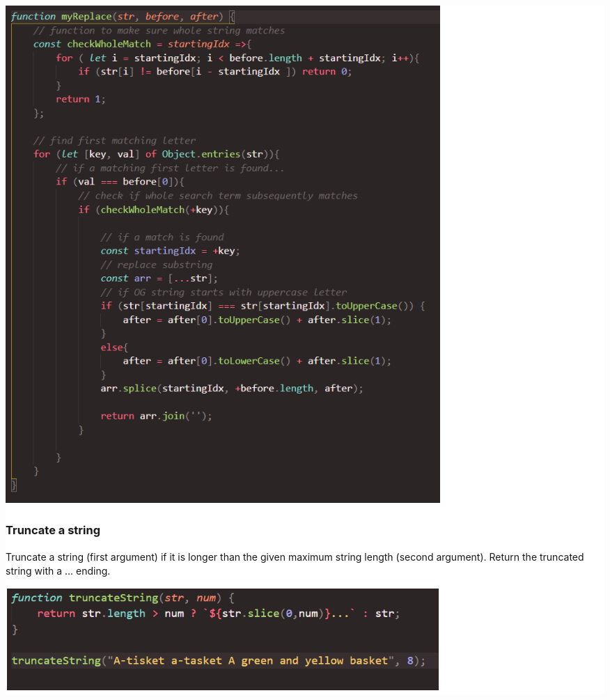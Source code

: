 <img src="./media/image11.png" style="width:6.5in;height:7.43542in"
alt="A computer screen shot of a program code Description automatically generated" />

### Truncate a string

Truncate a string (first argument) if it is longer than the given
maximum string length (second argument). Return the truncated string
with a ... ending.

<img src="./media/image12.png" style="width:6.5in;height:1.52708in"
alt="A computer screen with text Description automatically generated" />
